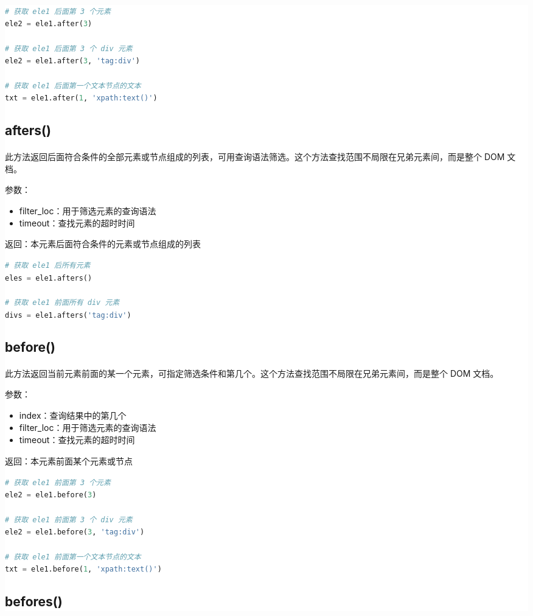 ```python
# 获取 ele1 后面第 3 个元素
ele2 = ele1.after(3)

# 获取 ele1 后面第 3 个 div 元素
ele2 = ele1.after(3, 'tag:div')

# 获取 ele1 后面第一个文本节点的文本
txt = ele1.after(1, 'xpath:text()')
```

## afters()

此方法返回后面符合条件的全部元素或节点组成的列表，可用查询语法筛选。这个方法查找范围不局限在兄弟元素间，而是整个 DOM 文档。

参数：

- filter_loc：用于筛选元素的查询语法
- timeout：查找元素的超时时间

返回：本元素后面符合条件的元素或节点组成的列表

```python
# 获取 ele1 后所有元素
eles = ele1.afters()

# 获取 ele1 前面所有 div 元素
divs = ele1.afters('tag:div')
```

## before()

此方法返回当前元素前面的某一个元素，可指定筛选条件和第几个。这个方法查找范围不局限在兄弟元素间，而是整个 DOM 文档。

参数：

- index：查询结果中的第几个
- filter_loc：用于筛选元素的查询语法
- timeout：查找元素的超时时间

返回：本元素前面某个元素或节点

```python
# 获取 ele1 前面第 3 个元素
ele2 = ele1.before(3)

# 获取 ele1 前面第 3 个 div 元素
ele2 = ele1.before(3, 'tag:div')

# 获取 ele1 前面第一个文本节点的文本
txt = ele1.before(1, 'xpath:text()')
```

## befores()
